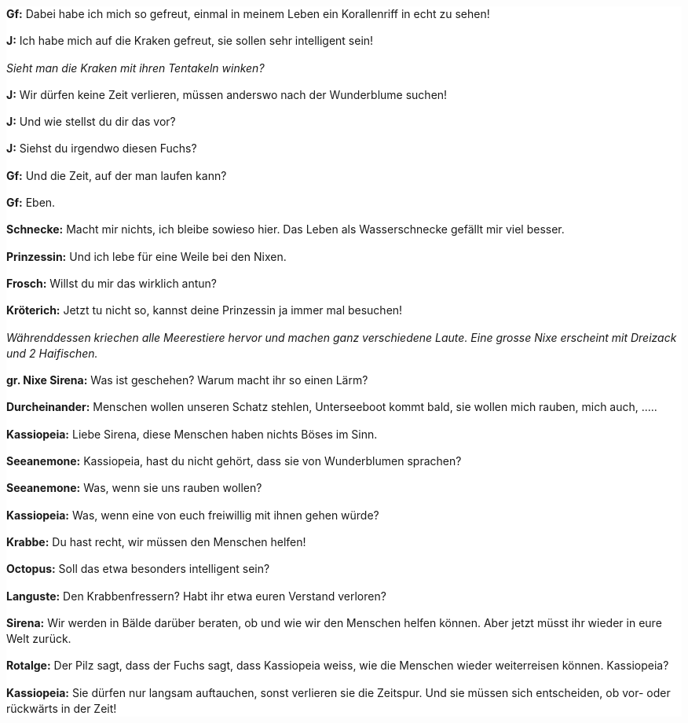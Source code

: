 **Gf:** Dabei habe ich mich so gefreut, einmal in meinem Leben ein
Korallenriff in echt zu sehen!

**J:** Ich habe mich auf die Kraken gefreut, sie sollen sehr intelligent
sein!

*Sieht man die Kraken mit ihren Tentakeln winken?*

**J:** Wir dürfen keine Zeit verlieren, müssen anderswo nach der
Wunderblume suchen!

**J:** Und wie stellst du dir das vor?

**J:** Siehst du irgendwo diesen Fuchs?

**Gf:** Und die Zeit, auf der man laufen kann?

**Gf:** Eben.

**Schnecke:** Macht mir nichts, ich bleibe sowieso hier. Das Leben als
Wasserschnecke gefällt mir viel besser.

**Prinzessin:** Und ich lebe für eine Weile bei den Nixen.

**Frosch:** Willst du mir das wirklich antun?

**Kröterich:** Jetzt tu nicht so, kannst deine Prinzessin ja immer mal
besuchen!

*Währenddessen kriechen alle Meerestiere hervor und machen ganz
verschiedene Laute. Eine grosse Nixe erscheint mit Dreizack und 2
Haifischen.*

**gr. Nixe Sirena:** Was ist geschehen? Warum macht ihr so einen Lärm?

**Durcheinander:** Menschen wollen unseren Schatz stehlen, Unterseeboot
kommt bald, sie wollen mich rauben, mich auch, .....

**Kassiopeia:** Liebe Sirena, diese Menschen haben nichts Böses im Sinn.

**Seeanemone:** Kassiopeia, hast du nicht gehört, dass sie von
Wunderblumen sprachen?

**Seeanemone:** Was, wenn sie uns rauben wollen?

**Kassiopeia:** Was, wenn eine von euch freiwillig mit ihnen gehen
würde?

**Krabbe:** Du hast recht, wir müssen den Menschen helfen!

**Octopus:** Soll das etwa besonders intelligent sein?

**Languste:** Den Krabbenfressern? Habt ihr etwa euren Verstand
verloren?

**Sirena:** Wir werden in Bälde darüber beraten, ob und wie wir den
Menschen helfen können. Aber jetzt müsst ihr wieder in eure Welt zurück.

**Rotalge:** Der Pilz sagt, dass der Fuchs sagt, dass Kassiopeia weiss,
wie die Menschen wieder weiterreisen können. Kassiopeia?

**Kassiopeia:** Sie dürfen nur langsam auftauchen, sonst verlieren sie
die Zeitspur. Und sie müssen sich entscheiden, ob vor- oder rückwärts in
der Zeit!
